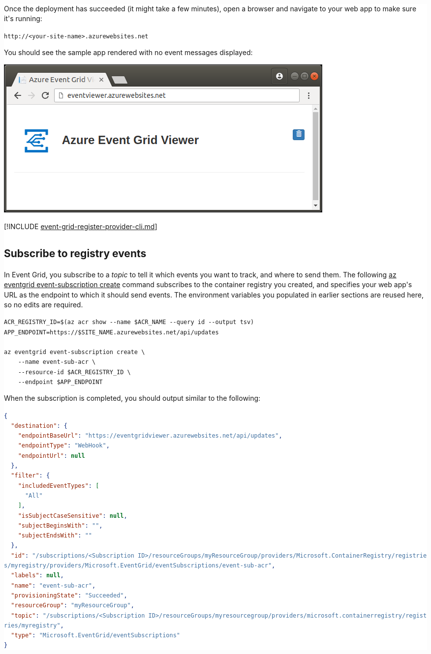 Once the deployment has succeeded (it might take a few minutes), open a browser and navigate to your web app to make sure it's running:

`http://<your-site-name>.azurewebsites.net`

You should see the sample app rendered with no event messages displayed:

![Web browser showing sample web app with no events displayed][sample-app-02]

[!INCLUDE [event-grid-register-provider-cli.md](../../includes/event-grid-register-provider-cli.md)]

## Subscribe to registry events

In Event Grid, you subscribe to a *topic* to tell it which events you want to track, and where to send them. The following [az eventgrid event-subscription create][az-eventgrid-event-subscription-create] command subscribes to the container registry you created, and specifies your web app's URL as the endpoint to which it should send events. The environment variables you populated in earlier sections are reused here, so no edits are required.

```azurecli-interactive
ACR_REGISTRY_ID=$(az acr show --name $ACR_NAME --query id --output tsv)
APP_ENDPOINT=https://$SITE_NAME.azurewebsites.net/api/updates

az eventgrid event-subscription create \
    --name event-sub-acr \
    --resource-id $ACR_REGISTRY_ID \
    --endpoint $APP_ENDPOINT
```

When the subscription is completed, you should output similar to the following:

```JSON
{
  "destination": {
    "endpointBaseUrl": "https://eventgridviewer.azurewebsites.net/api/updates",
    "endpointType": "WebHook",
    "endpointUrl": null
  },
  "filter": {
    "includedEventTypes": [
      "All"
    ],
    "isSubjectCaseSensitive": null,
    "subjectBeginsWith": "",
    "subjectEndsWith": ""
  },
  "id": "/subscriptions/<Subscription ID>/resourceGroups/myResourceGroup/providers/Microsoft.ContainerRegistry/registries/myregistry/providers/Microsoft.EventGrid/eventSubscriptions/event-sub-acr",
  "labels": null,
  "name": "event-sub-acr",
  "provisioningState": "Succeeded",
  "resourceGroup": "myResourceGroup",
  "topic": "/subscriptions/<Subscription ID>/resourceGroups/myresourcegroup/providers/microsoft.containerregistry/registries/myregistry",
  "type": "Microsoft.EventGrid/eventSubscriptions"
}
```


[sample-app-01]: ./media/container-registry-event-grid-quickstart/sample-app-01.png
[sample-app-02]: ./media/container-registry-event-grid-quickstart/sample-app-02-no-events.png
[sample-app-03]: ./media/container-registry-event-grid-quickstart/sample-app-03-with-events.png
[azure-account]: https://azure.microsoft.com/free/?WT.mc_id=A261C142F
[sample-app]: https://github.com/dbarkol/azure-event-grid-viewer
[az-acr-create]: /cli/azure/acr/repository#az-acr-create
[az-acr-repository-delete]: /cli/azure/acr/repository#az-acr-repository-delete
[az-eventgrid-event-subscription-create]: /cli/azure/eventgrid/event-subscription#az-eventgrid-event-subscription-create
[az-group-create]: /cli/azure/group#az-group-create